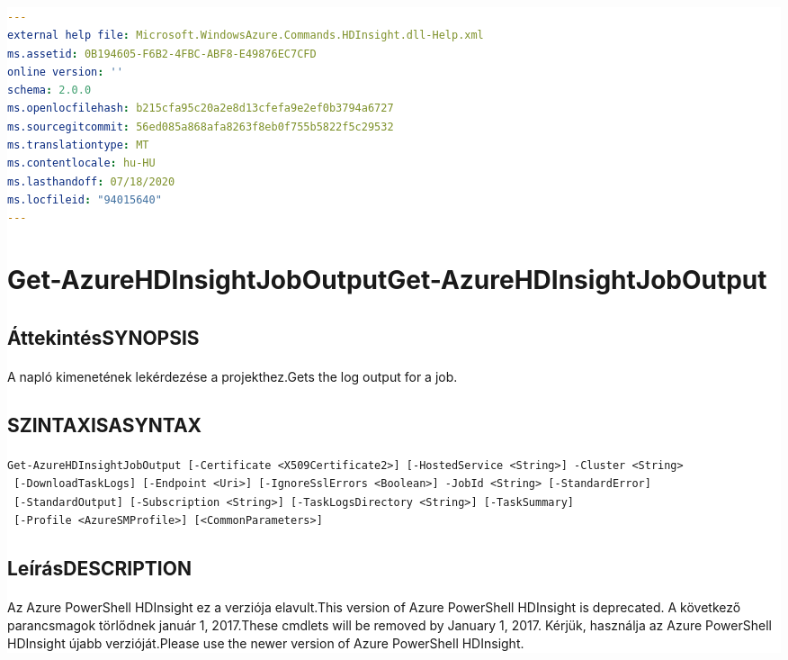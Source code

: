 ```yaml
---
external help file: Microsoft.WindowsAzure.Commands.HDInsight.dll-Help.xml
ms.assetid: 0B194605-F6B2-4FBC-ABF8-E49876EC7CFD
online version: ''
schema: 2.0.0
ms.openlocfilehash: b215cfa95c20a2e8d13cfefa9e2ef0b3794a6727
ms.sourcegitcommit: 56ed085a868afa8263f8eb0f755b5822f5c29532
ms.translationtype: MT
ms.contentlocale: hu-HU
ms.lasthandoff: 07/18/2020
ms.locfileid: "94015640"
---
```

# <span data-ttu-id="b5a66-101">Get-AzureHDInsightJobOutput</span><span class="sxs-lookup"><span data-stu-id="b5a66-101">Get-AzureHDInsightJobOutput</span></span>

## <span data-ttu-id="b5a66-102">Áttekintés</span><span class="sxs-lookup"><span data-stu-id="b5a66-102">SYNOPSIS</span></span>
<span data-ttu-id="b5a66-103">A napló kimenetének lekérdezése a projekthez.</span><span class="sxs-lookup"><span data-stu-id="b5a66-103">Gets the log output for a job.</span></span>

## <span data-ttu-id="b5a66-104">SZINTAXISA</span><span class="sxs-lookup"><span data-stu-id="b5a66-104">SYNTAX</span></span>

```
Get-AzureHDInsightJobOutput [-Certificate <X509Certificate2>] [-HostedService <String>] -Cluster <String>
 [-DownloadTaskLogs] [-Endpoint <Uri>] [-IgnoreSslErrors <Boolean>] -JobId <String> [-StandardError]
 [-StandardOutput] [-Subscription <String>] [-TaskLogsDirectory <String>] [-TaskSummary]
 [-Profile <AzureSMProfile>] [<CommonParameters>]
```

## <span data-ttu-id="b5a66-105">Leírás</span><span class="sxs-lookup"><span data-stu-id="b5a66-105">DESCRIPTION</span></span>
<span data-ttu-id="b5a66-106">Az Azure PowerShell HDInsight ez a verziója elavult.</span><span class="sxs-lookup"><span data-stu-id="b5a66-106">This version of Azure PowerShell HDInsight is deprecated.</span></span>
<span data-ttu-id="b5a66-107">A következő parancsmagok törlődnek január 1, 2017.</span><span class="sxs-lookup"><span data-stu-id="b5a66-107">These cmdlets will be removed by January 1, 2017.</span></span>
<span data-ttu-id="b5a66-108">Kérjük, használja az Azure PowerShell HDInsight újabb verzióját.</span><span class="sxs-lookup"><span data-stu-id="b5a66-108">Please use the newer version of Azure PowerShell HDInsight.</span></span>
